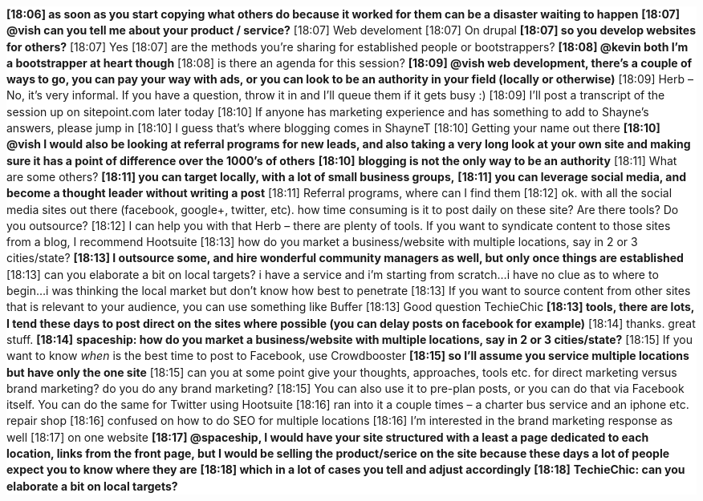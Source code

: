 **[18:06] <ShayneT> as soon as you start copying what others do because it worked for them can be a disaster waiting to happen**
**[18:07] <ShayneT> @vish can you tell me about your product / service?**
[18:07] <vish> Web develoment
[18:07] <vish> On drupal
**[18:07] <ShayneT> so you develop websites for others?**
[18:07] <vish> Yes
[18:07] <Kevin> are the methods you’re sharing for established people or bootstrappers?
**[18:08] <ShayneT> @kevin both I’m a bootstrapper at heart though**
[18:08] <Herb> is there an agenda for this session?
**[18:09] <ShayneT> @vish web development, there’s a couple of ways to go, you can pay your way with ads, or you can look to be an authority in your field (locally or otherwise)**
[18:09] <HAWK> Herb – No, it’s very informal. If you have a question, throw it in and I’ll queue them if it gets busy :)
[18:09] <HAWK> I’ll post a transcript of the session up on sitepoint.com later today
[18:10] <HAWK> If anyone has marketing experience and has something to add to Shayne’s answers, please jump in
[18:10] <HAWK> I guess that’s where blogging comes in ShayneT
[18:10] <HAWK> Getting your name out there
**[18:10] <ShayneT> @vish I would also be looking at referral programs for new leads, and also taking a very long look at your own site and making sure it has a point of difference over the 1000’s of others**
**[18:10]** **<ShayneT> blogging is not the only way to be an authority**
[18:11] <HAWK> What are some others?
**[18:11] <ShayneT> you can target locally, with a lot of small business groups,**
**[18:11] <ShayneT> you can leverage social media, and become a thought leader without writing a post**
[18:11] <vish> Referral programs, where can I find them
[18:12] <Herb> ok. with all the social media sites out there (facebook, google+, twitter, etc). how time consuming is it to post daily on these site? Are there tools? Do you outsource?
[18:12] <HAWK> I can help you with that Herb – there are plenty of tools. If you want to syndicate content to those sites from a blog, I recommend Hootsuite
[18:13] <spaceship> how do you market a business/website with multiple locations, say in 2 or 3 cities/state?
**[18:13] <ShayneT> I outsource some, and hire wonderful community managers as well, but only once things are established**
[18:13] <TechieChic> can you elaborate a bit on local targets? i have a service and i’m starting from scratch…i have no clue as to where to begin…i was thinking the local market but don’t know how best to penetrate
[18:13] <HAWK> If you want to source content from other sites that is relevant to your audience, you can use something like Buffer
[18:13] <vish> Good question TechieChic
**[18:13] <ShayneT> tools, there are lots, I tend these days to post direct on the sites where possible (you can delay posts on facebook for example)**
[18:14] <Herb> thanks. great stuff.
**[18:14]** **<ShayneT> spaceship: how do you market a business/website with multiple locations, say in 2 or 3 cities/state?**
[18:15] <HAWK> If you want to know *when* is the best time to post to Facebook, use Crowdbooster
**[18:15] <ShayneT> so I’ll assume you service multiple locations but have only the one site**
[18:15] <Kevin> can you at some point give your thoughts, approaches, tools etc. for direct marketing versus brand marketing? do you do any brand marketing?
[18:15] <HAWK> You can also use it to pre-plan posts, or you can do that via Facebook itself. You can do the same for Twitter using Hootsuite
[18:16] <spaceship> ran into it a couple times – a charter bus service and an iphone etc. repair shop
[18:16] <spaceship> confused on how to do SEO for multiple locations
[18:16] <TechieChic> I’m interested in the brand marketing response as well
[18:17] <spaceship> on one website
**[18:17] <ShayneT> @spaceship, I would have your site structured with a least a page dedicated to each location, links from the front page, but I would be selling the product/serice on the site because these days a lot of people expect you to know where they are**
**[18:18] <ShayneT> which in a lot of cases you tell and adjust accordingly**
**[18:18]** **<ShayneT> TechieChic: can you elaborate a bit on local targets?**